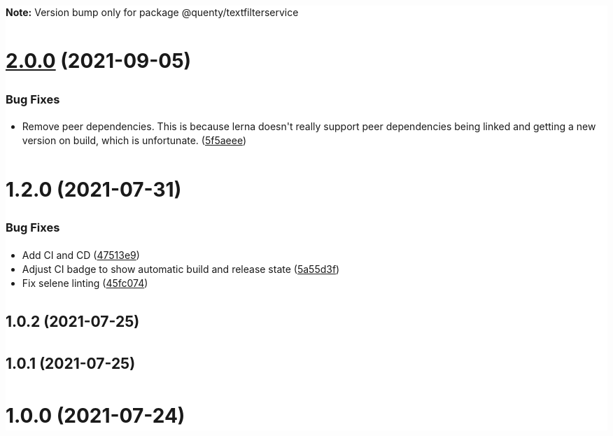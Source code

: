 **Note:** Version bump only for package @quenty/textfilterservice





# [2.0.0](https://github.com/Quenty/NevermoreEngine/compare/@quenty/textfilterservice@1.2.0...@quenty/textfilterservice@2.0.0) (2021-09-05)


### Bug Fixes

* Remove peer dependencies. This is because lerna doesn't really support peer dependencies being linked and getting a new version on build, which is unfortunate. ([5f5aeee](https://github.com/Quenty/NevermoreEngine/commit/5f5aeeea8de9975435309e53679f0ef7064f9dd0))





# 1.2.0 (2021-07-31)


### Bug Fixes

* Add CI and CD ([47513e9](https://github.com/Quenty/NevermoreEngine/commit/47513e9b568162707534af132396dd8756947dd3))
* Adjust CI badge to show automatic build and release state ([5a55d3f](https://github.com/Quenty/NevermoreEngine/commit/5a55d3f19bf8d66a760d67da9b56ed47fab74656))
* Fix selene linting ([45fc074](https://github.com/Quenty/NevermoreEngine/commit/45fc07489ee59127ac6582689f19a0e87c1e5b5a))



## 1.0.2 (2021-07-25)



## 1.0.1 (2021-07-25)



# 1.0.0 (2021-07-24)
